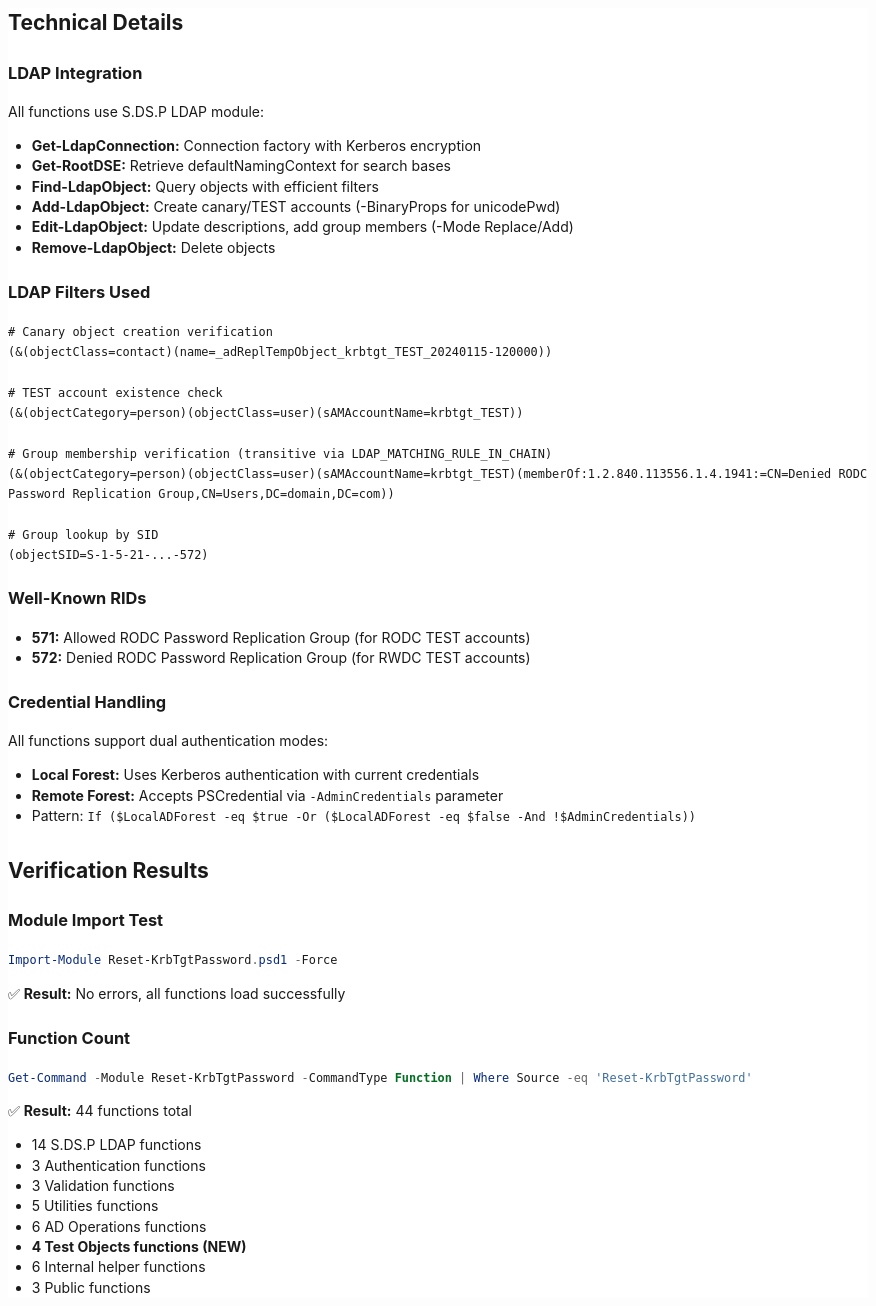 ## Technical Details

### LDAP Integration
All functions use S.DS.P LDAP module:
- **Get-LdapConnection:** Connection factory with Kerberos encryption
- **Get-RootDSE:** Retrieve defaultNamingContext for search bases
- **Find-LdapObject:** Query objects with efficient filters
- **Add-LdapObject:** Create canary/TEST accounts (-BinaryProps for unicodePwd)
- **Edit-LdapObject:** Update descriptions, add group members (-Mode Replace/Add)
- **Remove-LdapObject:** Delete objects

### LDAP Filters Used
```ldap
# Canary object creation verification
(&(objectClass=contact)(name=_adReplTempObject_krbtgt_TEST_20240115-120000))

# TEST account existence check
(&(objectCategory=person)(objectClass=user)(sAMAccountName=krbtgt_TEST))

# Group membership verification (transitive via LDAP_MATCHING_RULE_IN_CHAIN)
(&(objectCategory=person)(objectClass=user)(sAMAccountName=krbtgt_TEST)(memberOf:1.2.840.113556.1.4.1941:=CN=Denied RODC Password Replication Group,CN=Users,DC=domain,DC=com))

# Group lookup by SID
(objectSID=S-1-5-21-...-572)
```

### Well-Known RIDs
- **571:** Allowed RODC Password Replication Group (for RODC TEST accounts)
- **572:** Denied RODC Password Replication Group (for RWDC TEST accounts)

### Credential Handling
All functions support dual authentication modes:
- **Local Forest:** Uses Kerberos authentication with current credentials
- **Remote Forest:** Accepts PSCredential via `-AdminCredentials` parameter
- Pattern: `If ($LocalADForest -eq $true -Or ($LocalADForest -eq $false -And !$AdminCredentials))`

## Verification Results

### Module Import Test
```powershell
Import-Module Reset-KrbTgtPassword.psd1 -Force
```
✅ **Result:** No errors, all functions load successfully

### Function Count
```powershell
Get-Command -Module Reset-KrbTgtPassword -CommandType Function | Where Source -eq 'Reset-KrbTgtPassword'
```
✅ **Result:** 44 functions total
- 14 S.DS.P LDAP functions
- 3 Authentication functions
- 3 Validation functions
- 5 Utilities functions
- 6 AD Operations functions
- **4 Test Objects functions (NEW)**
- 6 Internal helper functions
- 3 Public functions
